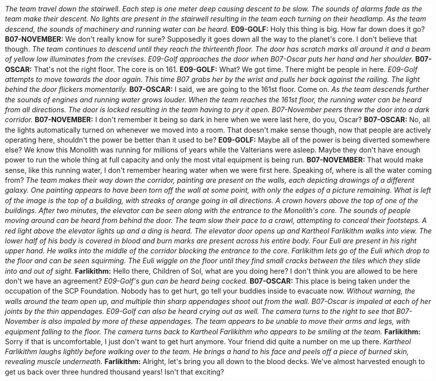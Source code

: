 _The team travel down the stairwell. Each step is one meter deep causing descent to be slow. The sounds of alarms fade as the team make their descent. No lights are present in the stairwell resulting in the team each turning on their headlamp. As the team descend, the sounds of machinery and running water can be heard._
**E09-GOLF:** Holy this thing is big. How far down does it go?
**B07-NOVEMBER:** We don't really know for sure? Supposedly it goes down all the way to the planet's core. I don't believe that though.
_The team continues to descend until they reach the thirteenth floor. The door has scratch marks all around it and a beam of yellow low illuminates from the crevises. E09-Golf approaches the door when B07-Oscar puts her hand and her shoulder._
**B07-OSCAR:** That's not the right floor. The core is on 161.
**E09-GOLF:** What? We got time. There might be people in here.
_E09-Golf attempts to move towards the door again. This time B07 grabs her by the wrist and pulls her back against the railing. The light behind the door flickers momentarily._
**B07-OSCAR:** I said, we are going to the 161st floor. Come on.
_As the team descends further the sounds of engines and running water grows louder. When the team reaches the 161st floor, the running water can be heard from all directions. The door is locked resulting in the team having to pry it open. B07-November peers threw the door into a dark corridor._
**B07-NOVEMBER:** I don't remember it being so dark in here when we were last here, do you, Oscar?
**B07-OSCAR:** No, all the lights automatically turned on whenever we moved into a room. That doesn't make sense though, now that people are actively operating here, shouldn't the power be better than it used to be?
**E09-GOLF:** Maybe all of the power is being diverted somewhere else? We know this Monolith was running for millions of years while the Valterians were asleep. Maybe they don't have enough power to run the whole thing at full capacity and only the most vital equipment is being run.
**B07-NOVEMBER:** That would make sense, like this running water, I don't remember hearing water when we were first here. Speaking of, where is all the water coming from?
_The team makes their way down the corridor, painting are present on the walls, each depicting drawings of a different galaxy. One painting appears to have been torn off the wall at some point, with only the edges of a picture remaining. What is left of the image is the top of a building, with streaks of orange going in all directions. A crown hovers above the top of one of the buildings. After two minutes, the elevator can be seen along with the entrance to the Monolith's core. The sounds of people moving around can be heard from behind the door. The team slow their pace to a crawl, attempting to conceal their footsteps._
_A red light above the elevator lights up and a ding is heard. The elevator door opens up and Kartheol Farlikithm walks into view. The lower half of his body is covered in blood and burn marks are present across his entire body. Four Euli are present in his right upper hand. He walks into the middle of the corridor blocking the entrance to the core. Farlikithm lets go of the Euli which drop to the floor and can be seen squirming. The Euli wiggle on the floor until they find small cracks between the tiles which they slide into and out of sight._
**Farlikithm:** Hello there, Children of Sol, what are you doing here? I don't think you are allowed to be here don't we have an agreement?
_E09-Golf's gun can be heard being cocked._
**B07-OSCAR:** This place is being taken under the occupation of the SCP Foundation. Nobody has to get hurt, go tell your buddies inside to evacuate now.
_Without warning, the walls around the team open up, and multiple thin sharp appendages shoot out from the wall. B07-Oscar is impaled at each of her joints by the thin appendages. E09-Golf can also be heard crying out as well. The camera turns to the right to see that B07-November is also impaled by more of these appendages. The team appears to be unable to move their arms and legs, with equipment falling to the floor. The camera turns back to Kartheol Farlikithm who appears to be smiling at the team._
**Farlikithm:** Sorry if that is uncomfortable, I just don't want to get hurt anymore. Your friend did quite a number on me up there.
_Kartheol Farlikithm laughs lightly before walking over to the team. He brings a hand to his face and peels off a piece of burned skin, revealing muscle underneath._
**Farlikithm:** Alright, let's bring you all down to the blood decks. We've almost harvested enough to get us back over three hundred thousand years! Isn't that exciting?